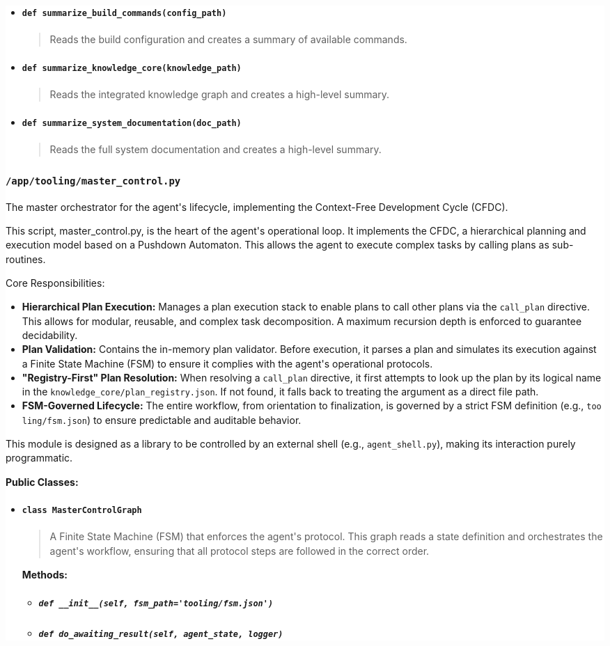
- #### `def summarize_build_commands(config_path)`

  > Reads the build configuration and creates a summary of available commands.


- #### `def summarize_knowledge_core(knowledge_path)`

  > Reads the integrated knowledge graph and creates a high-level summary.


- #### `def summarize_system_documentation(doc_path)`

  > Reads the full system documentation and creates a high-level summary.


### `/app/tooling/master_control.py`

The master orchestrator for the agent's lifecycle, implementing the Context-Free Development Cycle (CFDC).

This script, master_control.py, is the heart of the agent's operational loop.
It implements the CFDC, a hierarchical planning and execution model based on a
Pushdown Automaton. This allows the agent to execute complex tasks by calling
plans as sub-routines.

Core Responsibilities:
- **Hierarchical Plan Execution:** Manages a plan execution stack to enable
  plans to call other plans via the `call_plan` directive. This allows for
  modular, reusable, and complex task decomposition. A maximum recursion depth
  is enforced to guarantee decidability.
- **Plan Validation:** Contains the in-memory plan validator. Before execution,
  it parses a plan and simulates its execution against a Finite State Machine
  (FSM) to ensure it complies with the agent's operational protocols.
- **"Registry-First" Plan Resolution:** When resolving a `call_plan` directive,
  it first attempts to look up the plan by its logical name in the
  `knowledge_core/plan_registry.json`. If not found, it falls back to treating
  the argument as a direct file path.
- **FSM-Governed Lifecycle:** The entire workflow, from orientation to
  finalization, is governed by a strict FSM definition (e.g., `tooling/fsm.json`)
  to ensure predictable and auditable behavior.

This module is designed as a library to be controlled by an external shell
(e.g., `agent_shell.py`), making its interaction purely programmatic.


**Public Classes:**


- #### `class MasterControlGraph`

  > A Finite State Machine (FSM) that enforces the agent's protocol.
  > This graph reads a state definition and orchestrates the agent's workflow,
  > ensuring that all protocol steps are followed in the correct order.


  **Methods:**

  - ##### `def __init__(self, fsm_path='tooling/fsm.json')`

  - ##### `def do_awaiting_result(self, agent_state, logger)`
